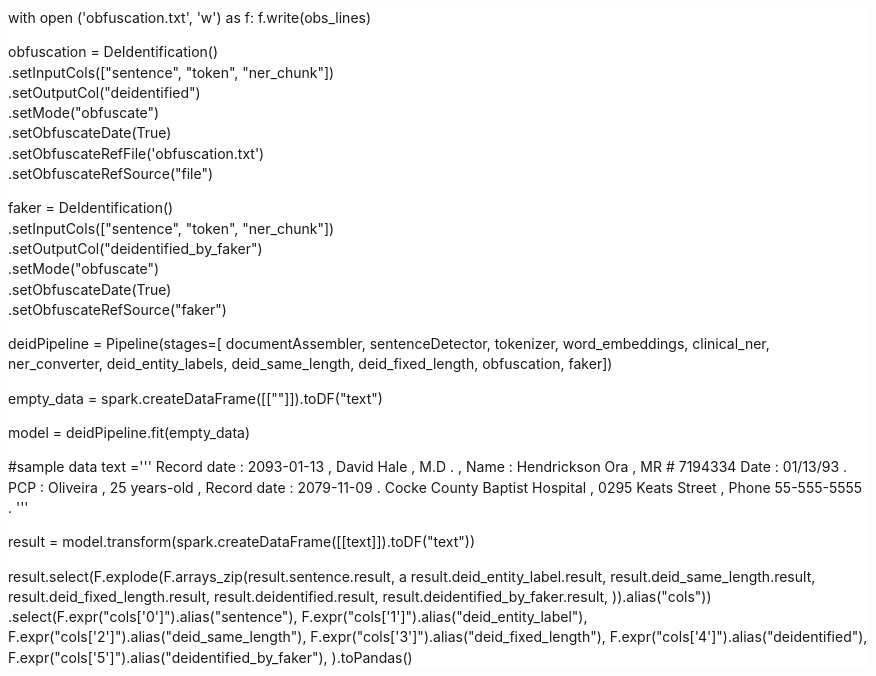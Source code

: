 with open ('obfuscation.txt', 'w') as f:
  f.write(obs_lines)

obfuscation = DeIdentification()\
    .setInputCols(["sentence", "token", "ner_chunk"]) \
    .setOutputCol("deidentified") \
    .setMode("obfuscate")\
    .setObfuscateDate(True)\
    .setObfuscateRefFile('obfuscation.txt')\
    .setObfuscateRefSource("file")



faker = DeIdentification()\
    .setInputCols(["sentence", "token", "ner_chunk"]) \
    .setOutputCol("deidentified_by_faker") \
    .setMode("obfuscate")\
    .setObfuscateDate(True)\
    .setObfuscateRefSource("faker")


deidPipeline = Pipeline(stages=[
      documentAssembler,
      sentenceDetector,
      tokenizer,
      word_embeddings,
      clinical_ner,
      ner_converter,
      deid_entity_labels,
      deid_same_length,
      deid_fixed_length,
      obfuscation,
      faker])


empty_data = spark.createDataFrame([[""]]).toDF("text")


model = deidPipeline.fit(empty_data)

#sample data
text ='''
Record date : 2093-01-13 , David Hale , M.D . , Name : Hendrickson Ora , MR # 7194334 Date : 01/13/93 . PCP : Oliveira , 25 years-old , Record date : 2079-11-09 . Cocke County Baptist Hospital , 0295 Keats Street , Phone 55-555-5555 .
'''

result = model.transform(spark.createDataFrame([[text]]).toDF("text"))

result.select(F.explode(F.arrays_zip(result.sentence.result,
                                a     result.deid_entity_label.result,
                                     result.deid_same_length.result,
                                     result.deid_fixed_length.result,
                                     result.deidentified.result,
                                     result.deidentified_by_faker.result,
                                     )).alias("cols")) \
      .select(F.expr("cols['0']").alias("sentence"), 
              F.expr("cols['1']").alias("deid_entity_label"),
              F.expr("cols['2']").alias("deid_same_length"),
              F.expr("cols['3']").alias("deid_fixed_length"),
              F.expr("cols['4']").alias("deidentified"),
              F.expr("cols['5']").alias("deidentified_by_faker"),
              ).toPandas()
